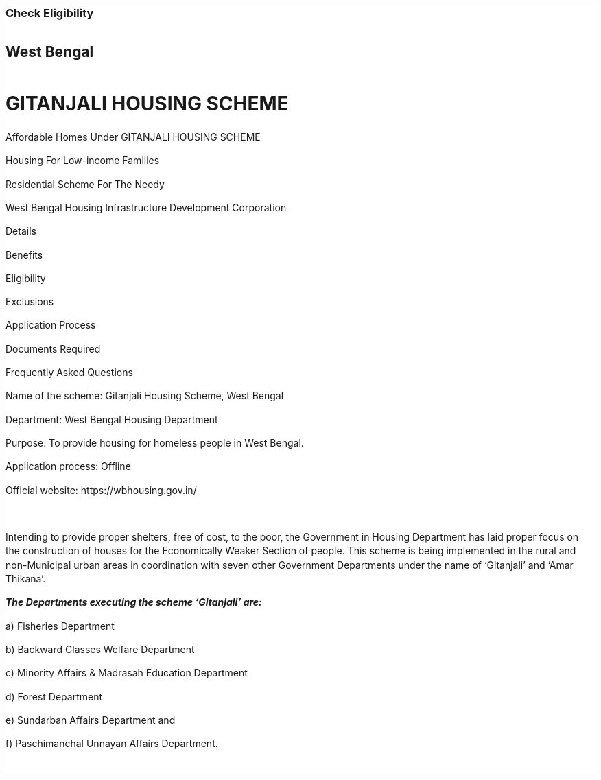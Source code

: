 ### Check Eligibility

West Bengal
-----------

GITANJALI HOUSING SCHEME
========================

Affordable Homes Under GITANJALI HOUSING SCHEME

Housing For Low-income Families

Residential Scheme For The Needy

West Bengal Housing Infrastructure Development Corporation

Details

Benefits

Eligibility

Exclusions

Application Process

Documents Required

Frequently Asked Questions

Name of the scheme: Gitanjali Housing Scheme, West Bengal

Department: West Bengal Housing Department

Purpose: To provide housing for homeless people in West Bengal.

Application process: Offline

Official website: https://wbhousing.gov.in/

﻿

Intending to provide proper shelters, free of cost, to the poor, the Government in Housing Department has laid proper focus on the construction of houses for the Economically Weaker Section of people. This scheme is being implemented in the rural and non-Municipal urban areas in coordination with seven other Government Departments under the name of ‘Gitanjali’ and ‘Amar Thikana’.

_**The Departments executing the scheme ‘Gitanjali’ are:**_

a) Fisheries Department

b) Backward Classes Welfare Department

c) Minority Affairs & Madrasah Education Department

d) Forest Department

e) Sundarban Affairs Department and

f) Paschimanchal Unnayan Affairs Department.

﻿
